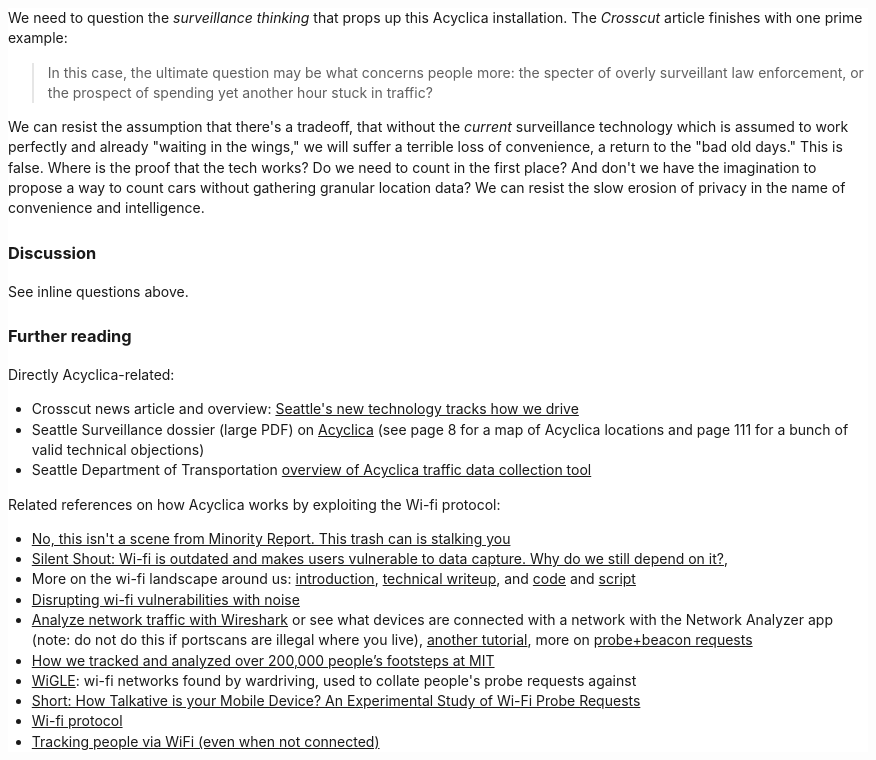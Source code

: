 We need to question the _surveillance thinking_ that props up this Acyclica installation. The _Crosscut_ article finishes with one prime example:

> In this case, the ultimate question may be what concerns people more: the specter of overly surveillant law enforcement, or the prospect of spending yet another hour stuck in traffic?

We can resist the assumption that there's a tradeoff, that without the _current_ surveillance technology which is assumed to work perfectly and already "waiting in the wings," we will suffer a terrible loss of convenience, a return to the "bad old days." This is false. Where is the proof that the tech works? Do we need to count in the first place? And don't we have the imagination to propose a way to count cars without gathering granular location data? We can resist the slow erosion of privacy in the name of convenience and intelligence.

### Discussion

See inline questions above.

### Further reading

Directly Acyclica-related:

* Crosscut news article and overview: [Seattle's new technology tracks how we drive](https://crosscut.com/2015/09/seattles-new-technology-tracks-how-we-drive) 
* Seattle Surveillance dossier (large PDF) on [Acyclica](https://www.seattle.gov/Documents/Departments/Tech/Privacy/SDOT%20Acyclica%20SIR%20DRAFT%20-%20for%20Working%20Group.pdf) (see page 8 for a map of Acyclica locations and page 111 for a bunch of valid technical objections)
* Seattle Department of Transportation [overview of Acyclica traffic data collection tool](https://www.seattle.gov/Documents/Departments/Tech/Acyclica_Flyer2.pdf)

Related references on how Acyclica works by exploiting the Wi-fi protocol:

* [No, this isn't a scene from Minority Report. This trash can is stalking you](https://arstechnica.com/information-technology/2013/08/no-this-isnt-a-scene-from-minority-report-this-trash-can-is-stalking-you/)
* [Silent Shout: Wi-fi is outdated and makes users vulnerable to data capture. Why do we still depend on it?](https://reallifemag.com/silent-shout/),
* More on the wi-fi landscape around us: [introduction](https://brangerbriz.com/blog/exploring-our-surrounding-wifi-landscape), [technical writeup](https://brangerbriz.com/blog/notes-from-our-wifi-data-safari), and [code](https://github.com/brangerbriz/wifi-data-safari) and [script](https://github.com/brannondorsey/sniff-probes)
* [Disrupting wi-fi vulnerabilities with noise](https://davidrueter.com/projects/2014-09-shenanigans.html)
* [Analyze network traffic with Wireshark](http://www.soc.napier.ac.uk/~40001507/CSN11102/Lab5.pdf) or see what devices are connected with a network with the Network Analyzer app (note: do not do this if portscans are illegal where you live), [another tutorial](https://www.vice.com/en_us/article/jpgmxp/how-to-go-from-0-to-sniffing-packets-in-10-minutes), more on [probe+beacon requests](https://blog.samcater.com/capturing-beacons-and-probe-requests-of-public-wifi-access-points-the-why-how-and-stats/)
* [How we tracked and analyzed over 200,000 people’s footsteps at MIT](https://www.freecodecamp.org/news/tracking-analyzing-over-200-000-peoples-every-step-at-mit-e736a507ddbf/)
* [WiGLE](https://wigle.net/): wi-fi networks found by wardriving, used to collate people's probe requests against
* [Short: How Talkative is your Mobile Device? An Experimental Study of Wi-Fi Probe Requests](https://frdgr.ch/wp-content/uploads/2015/06/Freudiger15.pdf)
* [Wi-fi protocol](https://en.wikipedia.org/wiki/IEEE_802.11#Management_frames)
* [Tracking people via WiFi (even when not connected)](https://www.crc.id.au/tracking-people-via-wifi-even-when-not-connected/)
